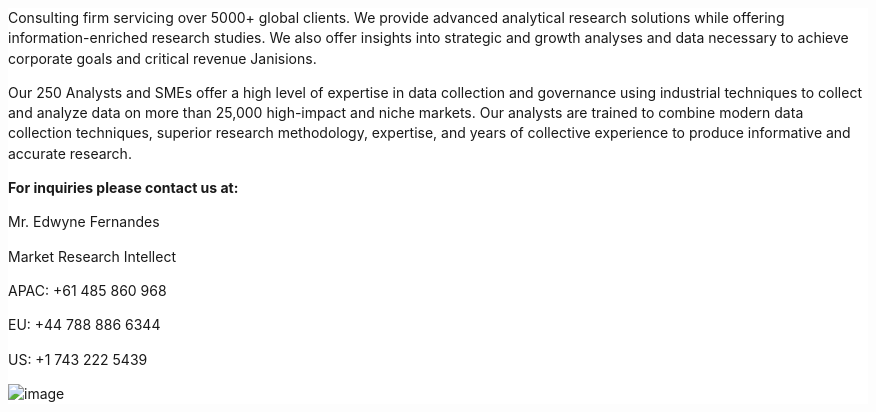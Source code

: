 Consulting firm servicing over 5000+ global clients. We provide advanced analytical research solutions while offering information-enriched research studies.&nbsp;</span>We also offer insights into strategic and growth analyses and data necessary to achieve corporate goals and critical revenue Janisions.</p><p><span class="">Our 250 Analysts and SMEs offer a high level of expertise in data collection and governance using industrial techniques to collect and analyze data on more than 25,000 high-impact and niche markets. Our analysts are trained to combine modern data collection techniques, superior research methodology, expertise, and years of collective experience to produce informative and accurate research.</span></p><p><strong>For inquiries please contact us at:</strong></p><p>Mr. Edwyne Fernandes</p><p>Market Research Intellect</p><p>APAC: +61 485 860 968</p><p>EU: +44 788 886 6344</p><p>US: +1 743 222 5439</p>
![image](https://github.com/user-attachments/assets/5f5aba46-ec68-4076-89fa-1b040f92f609)
